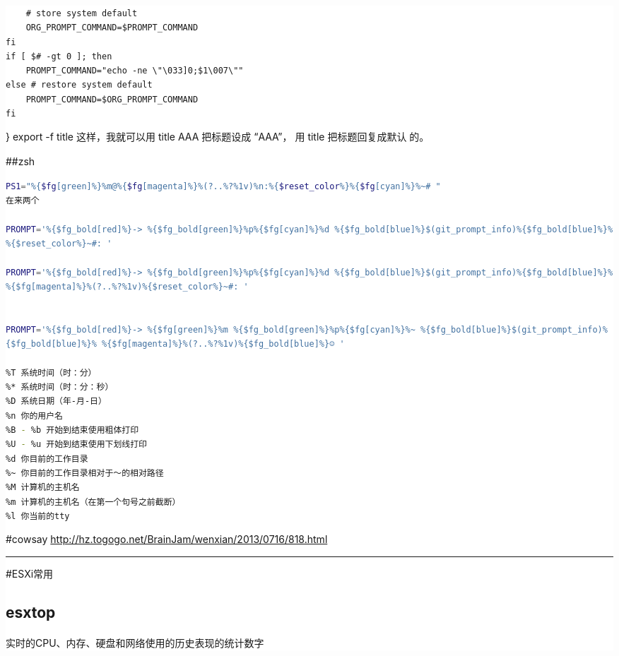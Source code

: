         # store system default
        ORG_PROMPT_COMMAND=$PROMPT_COMMAND
    fi
    if [ $# -gt 0 ]; then
        PROMPT_COMMAND="echo -ne \"\033]0;$1\007\""
    else # restore system default
        PROMPT_COMMAND=$ORG_PROMPT_COMMAND
    fi
}
export -f title
这样，我就可以用 title AAA 把标题设成 “AAA”， 用 title 把标题回复成默认
的。


##zsh
```bash
PS1="%{$fg[green]%}%m@%{$fg[magenta]%}%(?..%?%1v)%n:%{$reset_color%}%{$fg[cyan]%}%~# "
在来两个

PROMPT='%{$fg_bold[red]%}-> %{$fg_bold[green]%}%p%{$fg[cyan]%}%d %{$fg_bold[blue]%}$(git_prompt_info)%{$fg_bold[blue]%}% %{$reset_color%}~#: '

PROMPT='%{$fg_bold[red]%}-> %{$fg_bold[green]%}%p%{$fg[cyan]%}%d %{$fg_bold[blue]%}$(git_prompt_info)%{$fg_bold[blue]%}% %{$fg[magenta]%}%(?..%?%1v)%{$reset_color%}~#: '


PROMPT='%{$fg_bold[red]%}-> %{$fg[green]%}%m %{$fg_bold[green]%}%p%{$fg[cyan]%}%~ %{$fg_bold[blue]%}$(git_prompt_info)%{$fg_bold[blue]%}% %{$fg[magenta]%}%(?..%?%1v)%{$fg_bold[blue]%}☺ '

%T 系统时间（时：分）
%* 系统时间（时：分：秒）
%D 系统日期（年-月-日）
%n 你的用户名
%B - %b 开始到结束使用粗体打印
%U - %u 开始到结束使用下划线打印
%d 你目前的工作目录
%~ 你目前的工作目录相对于～的相对路径
%M 计算机的主机名
%m 计算机的主机名（在第一个句号之前截断）
%l 你当前的tty
```

#cowsay
http://hz.togogo.net/BrainJam/wenxian/2013/0716/818.html



---
#ESXi常用
## esxtop
实时的CPU、内存、硬盘和网络使用的历史表现的统计数字
